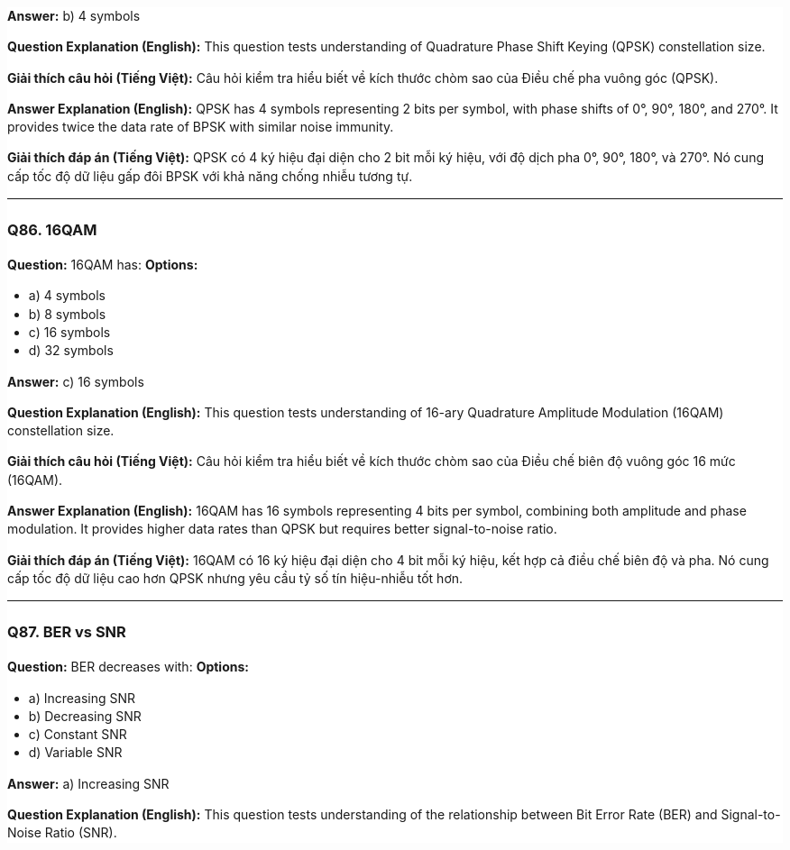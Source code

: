 **Answer:** b) 4 symbols

**Question Explanation (English):** This question tests understanding of Quadrature Phase Shift Keying (QPSK) constellation size.

**Giải thích câu hỏi (Tiếng Việt):** Câu hỏi kiểm tra hiểu biết về kích thước chòm sao của Điều chế pha vuông góc (QPSK).

**Answer Explanation (English):** QPSK has 4 symbols representing 2 bits per symbol, with phase shifts of 0°, 90°, 180°, and 270°. It provides twice the data rate of BPSK with similar noise immunity.

**Giải thích đáp án (Tiếng Việt):** QPSK có 4 ký hiệu đại diện cho 2 bit mỗi ký hiệu, với độ dịch pha 0°, 90°, 180°, và 270°. Nó cung cấp tốc độ dữ liệu gấp đôi BPSK với khả năng chống nhiễu tương tự.

---

### Q86. 16QAM
**Question:** 16QAM has:
**Options:**
- a) 4 symbols
- b) 8 symbols
- c) 16 symbols
- d) 32 symbols

**Answer:** c) 16 symbols

**Question Explanation (English):** This question tests understanding of 16-ary Quadrature Amplitude Modulation (16QAM) constellation size.

**Giải thích câu hỏi (Tiếng Việt):** Câu hỏi kiểm tra hiểu biết về kích thước chòm sao của Điều chế biên độ vuông góc 16 mức (16QAM).

**Answer Explanation (English):** 16QAM has 16 symbols representing 4 bits per symbol, combining both amplitude and phase modulation. It provides higher data rates than QPSK but requires better signal-to-noise ratio.

**Giải thích đáp án (Tiếng Việt):** 16QAM có 16 ký hiệu đại diện cho 4 bit mỗi ký hiệu, kết hợp cả điều chế biên độ và pha. Nó cung cấp tốc độ dữ liệu cao hơn QPSK nhưng yêu cầu tỷ số tín hiệu-nhiễu tốt hơn.

---

### Q87. BER vs SNR
**Question:** BER decreases with:
**Options:**
- a) Increasing SNR
- b) Decreasing SNR
- c) Constant SNR
- d) Variable SNR

**Answer:** a) Increasing SNR

**Question Explanation (English):** This question tests understanding of the relationship between Bit Error Rate (BER) and Signal-to-Noise Ratio (SNR).
